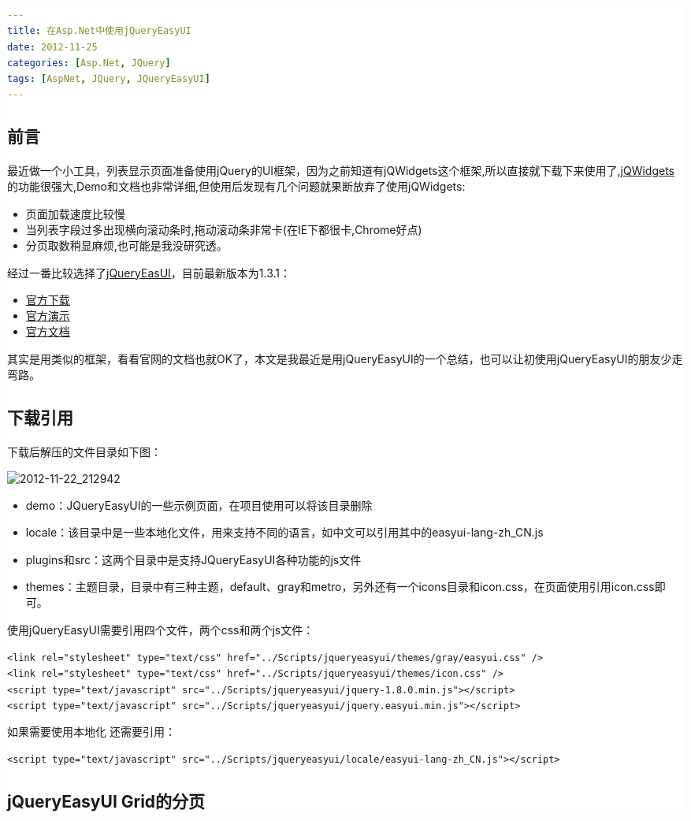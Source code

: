```yaml
---
title: 在Asp.Net中使用jQueryEasyUI
date: 2012-11-25
categories: [Asp.Net, JQuery]
tags: [AspNet, JQuery, JQueryEasyUI]
---
```


## 前言

最近做一个小工具，列表显示页面准备使用jQuery的UI框架，因为之前知道有jQWidgets这个框架,所以直接就下载下来使用了,[jQWidgets](http://www.jqwidgets.com/)的功能很强大,Demo和文档也非常详细,但使用后发现有几个问题就果断放弃了使用jQWidgets:

* 页面加载速度比较慢
* 当列表字段过多出现横向滚动条时,拖动滚动条非常卡(在IE下都很卡,Chrome好点)
* 分页取数稍显麻烦,也可能是我没研究透。

经过一番比较选择了[jQueryEasUI](http://www.jeasyui.com/)，目前最新版本为1.3.1：

* [官方下载](http://www.jeasyui.com/download/index.php)
* [官方演示](http://www.jeasyui.com/demo/main/index.php)
* [官方文档](http://www.jeasyui.com/documentation/index.php)

其实是用类似的框架，看看官网的文档也就OK了，本文是我最近是用jQueryEasyUI的一个总结，也可以让初使用jQueryEasyUI的朋友少走弯路。

## 下载引用

下载后解压的文件目录如下图：

![2012-11-22_212942](http://oec2003.qiniudn.com/2012-11-22_212942.jpg)

* demo：JQueryEasyUI的一些示例页面，在项目使用可以将该目录删除

* locale：该目录中是一些本地化文件，用来支持不同的语言，如中文可以引用其中的easyui-lang-zh_CN.js

* plugins和src：这两个目录中是支持JQueryEasyUI各种功能的js文件

* themes：主题目录，目录中有三种主题，default、gray和metro，另外还有一个icons目录和icon.css，在页面使用引用icon.css即可。

使用jQueryEasyUI需要引用四个文件，两个css和两个js文件：

```
<link rel="stylesheet" type="text/css" href="../Scripts/jqueryeasyui/themes/gray/easyui.css" />
<link rel="stylesheet" type="text/css" href="../Scripts/jqueryeasyui/themes/icon.css" />
<script type="text/javascript" src="../Scripts/jqueryeasyui/jquery-1.8.0.min.js"></script>
<script type="text/javascript" src="../Scripts/jqueryeasyui/jquery.easyui.min.js"></script>
```

如果需要使用本地化 还需要引用：

```
<script type="text/javascript" src="../Scripts/jqueryeasyui/locale/easyui-lang-zh_CN.js"></script>
```

## jQueryEasyUI Grid的分页
